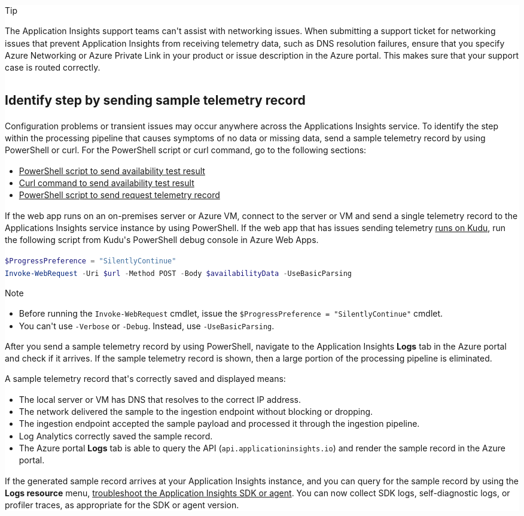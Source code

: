 > [!TIP]
> The Application Insights support teams can't assist with networking issues. When submitting a support ticket for networking issues that prevent Application Insights from receiving telemetry data, such as DNS resolution failures, ensure that you specify Azure Networking or Azure Private Link in your product or issue description in the Azure portal. This makes sure that your support case is routed correctly.

## Identify step by sending sample telemetry record

Configuration problems or transient issues may occur anywhere across the Applications Insights service. To identify the step within the processing pipeline that causes symptoms of no data or missing data, send a sample telemetry record by using PowerShell or curl. For the PowerShell script or curl command, go to the following sections:

- [PowerShell script to send availability test result](#powershell-script-send-availability-test-result)
- [Curl command to send availability test result](#curl-command-send-availability-test-result)
- [PowerShell script to send request telemetry record](#powershell-script-send-request-telemetry-record)

If the web app runs on an on-premises server or Azure VM, connect to the server or VM and send a single telemetry record to the Applications Insights service instance by using PowerShell. If the web app that has issues sending telemetry [runs on Kudu](/azure/app-service/resources-kudu), run the following script from Kudu's PowerShell debug console in Azure Web Apps.

```powershell
$ProgressPreference = "SilentlyContinue"
Invoke-WebRequest -Uri $url -Method POST -Body $availabilityData -UseBasicParsing
```

> [!NOTE]
>
> - Before running the `Invoke-WebRequest` cmdlet, issue the `$ProgressPreference = "SilentlyContinue"` cmdlet.
> - You can't use `-Verbose` or `-Debug`. Instead, use `-UseBasicParsing`.

After you send a sample telemetry record by using PowerShell, navigate to the Application Insights **Logs** tab in the Azure portal and check if it arrives. If the sample telemetry record is shown, then a large portion of the processing pipeline is eliminated.

A sample telemetry record that's correctly saved and displayed means:

- The local server or VM has DNS that resolves to the correct IP address.
- The network delivered the sample to the ingestion endpoint without blocking or dropping.
- The ingestion endpoint accepted the sample payload and processed it through the ingestion pipeline.
- Log Analytics correctly saved the sample record.
- The Azure portal **Logs** tab is able to query the API (`api.applicationinsights.io`) and render the sample record in the Azure portal.

If the generated sample record arrives at your Application Insights instance, and you can query for the sample record by using the **Logs resource** menu, [troubleshoot the Application Insights SDK or agent](#troubleshoot-application-insights-sdk-agent). You can now collect SDK logs, self-diagnostic logs, or profiler traces, as appropriate for the SDK or agent version.

